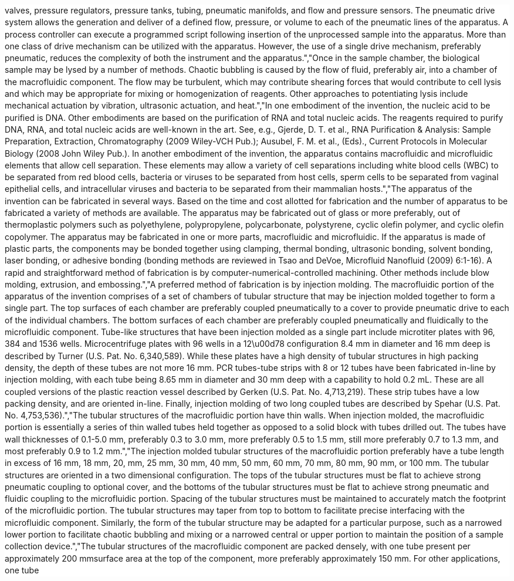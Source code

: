 valves, pressure regulators, pressure tanks, tubing, pneumatic manifolds, and flow and pressure sensors. The pneumatic drive system allows the generation and deliver of a defined flow, pressure, or volume to each of the pneumatic lines of the apparatus. A process controller can execute a programmed script following insertion of the unprocessed sample into the apparatus. More than one class of drive mechanism can be utilized with the apparatus. However, the use of a single drive mechanism, preferably pneumatic, reduces the complexity of both the instrument and the apparatus.","Once in the sample chamber, the biological sample may be lysed by a number of methods. Chaotic bubbling is caused by the flow of fluid, preferably air, into a chamber of the macrofluidic component. The flow may be turbulent, which may contribute shearing forces that would contribute to cell lysis and which may be appropriate for mixing or homogenization of reagents. Other approaches to potentiating lysis include mechanical actuation by vibration, ultrasonic actuation, and heat.","In one embodiment of the invention, the nucleic acid to be purified is DNA. Other embodiments are based on the purification of RNA and total nucleic acids. The reagents required to purify DNA, RNA, and total nucleic acids are well-known in the art. See, e.g., Gjerde, D. T. et al., RNA Purification & Analysis: Sample Preparation, Extraction, Chromatography (2009 Wiley-VCH Pub.); Ausubel, F. M. et al., (Eds)., Current Protocols in Molecular Biology (2008 John Wiley Pub.). In another embodiment of the invention, the apparatus contains macrofluidic and microfluidic elements that allow cell separation. These elements may allow a variety of cell separations including white blood cells (WBC) to be separated from red blood cells, bacteria or viruses to be separated from host cells, sperm cells to be separated from vaginal epithelial cells, and intracellular viruses and bacteria to be separated from their mammalian hosts.","The apparatus of the invention can be fabricated in several ways. Based on the time and cost allotted for fabrication and the number of apparatus to be fabricated a variety of methods are available. The apparatus may be fabricated out of glass or more preferably, out of thermoplastic polymers such as polyethylene, polypropylene, polycarbonate, polystyrene, cyclic olefin polymer, and cyclic olefin copolymer. The apparatus may be fabricated in one or more parts, macrofluidic and microfluidic. If the apparatus is made of plastic parts, the components may be bonded together using clamping, thermal bonding, ultrasonic bonding, solvent bonding, laser bonding, or adhesive bonding (bonding methods are reviewed in Tsao and DeVoe, Microfluid Nanofluid (2009) 6:1-16). A rapid and straightforward method of fabrication is by computer-numerical-controlled machining. Other methods include blow molding, extrusion, and embossing.","A preferred method of fabrication is by injection molding. The macrofluidic portion of the apparatus of the invention comprises of a set of chambers of tubular structure that may be injection molded together to form a single part. The top surfaces of each chamber are preferably coupled pneumatically to a cover to provide pneumatic drive to each of the individual chambers. The bottom surfaces of each chamber are preferably coupled pneumatically and fluidically to the microfluidic component. Tube-like structures that have been injection molded as a single part include microtiter plates with 96, 384 and 1536 wells. Microcentrifuge plates with 96 wells in a 12\u00d78 configuration 8.4 mm in diameter and 16 mm deep is described by Turner (U.S. Pat. No. 6,340,589). While these plates have a high density of tubular structures in high packing density, the depth of these tubes are not more 16 mm. PCR tubes-tube strips with 8 or 12 tubes have been fabricated in-line by injection molding, with each tube being 8.65 mm in diameter and 30 mm deep with a capability to hold 0.2 mL. These are all coupled versions of the plastic reaction vessel described by Gerken (U.S. Pat. No. 4,713,219). These strip tubes have a low packing density, and are oriented in-line. Finally, injection molding of two long coupled tubes are described by Spehar (U.S. Pat. No. 4,753,536).","The tubular structures of the macrofluidic portion have thin walls. When injection molded, the macrofluidic portion is essentially a series of thin walled tubes held together as opposed to a solid block with tubes drilled out. The tubes have wall thicknesses of 0.1-5.0 mm, preferably 0.3 to 3.0 mm, more preferably 0.5 to 1.5 mm, still more preferably 0.7 to 1.3 mm, and most preferably 0.9 to 1.2 mm.","The injection molded tubular structures of the macrofluidic portion preferably have a tube length in excess of 16 mm, 18 mm, 20, mm, 25 mm, 30 mm, 40 mm, 50 mm, 60 mm, 70 mm, 80 mm, 90 mm, or 100 mm. The tubular structures are oriented in a two dimensional configuration. The tops of the tubular structures must be flat to achieve strong pneumatic coupling to optional cover, and the bottoms of the tubular structures must be flat to achieve strong pneumatic and fluidic coupling to the microfluidic portion. Spacing of the tubular structures must be maintained to accurately match the footprint of the microfluidic portion. The tubular structures may taper from top to bottom to facilitate precise interfacing with the microfluidic component. Similarly, the form of the tubular structure may be adapted for a particular purpose, such as a narrowed lower portion to facilitate chaotic bubbling and mixing or a narrowed central or upper portion to maintain the position of a sample collection device.","The tubular structures of the macrofluidic component are packed densely, with one tube present per approximately 200 mmsurface area at the top of the component, more preferably approximately 150 mm. For other applications, one tube